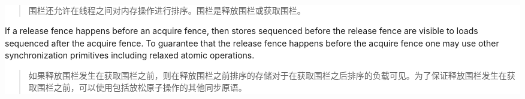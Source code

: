 > 围栏还允许在线程之间对内存操作进行排序。围栏是释放围栏或获取围栏。

If a release fence happens before an acquire fence, then stores sequenced before the release fence are visible to loads sequenced after the acquire fence. To guarantee that the release fence happens before the acquire fence one may use other synchronization primitives including relaxed atomic operations.

> 如果释放围栏发生在获取围栏之前，则在释放围栏之前排序的存储对于在获取围栏之后排序的负载可见。为了保证释放围栏发生在获取围栏之前，可以使用包括放松原子操作的其他同步原语。
